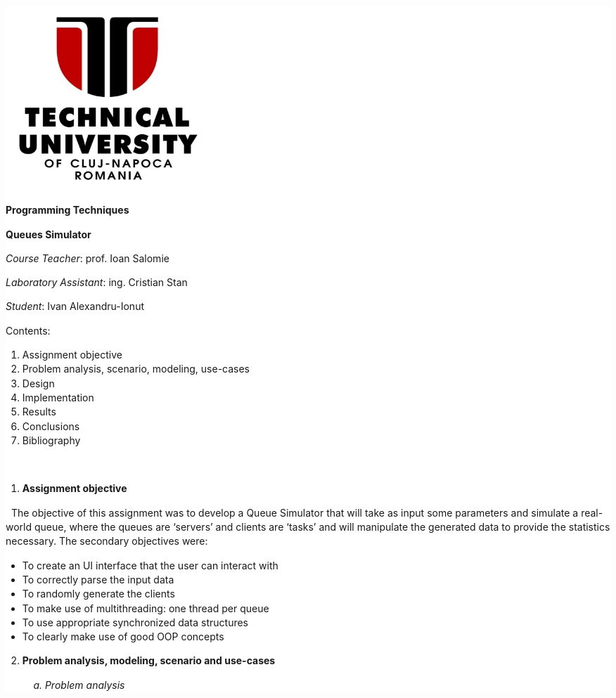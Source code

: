 ![Design Industrial - UTCN](images/Aspose.Words.5b6a51dd-cc9f-47ac-8993-28e80a57ba9f.001.jpeg)

**Programming Techniques**

**Queues Simulator**

*Course Teacher*: prof. Ioan Salomie

*Laboratory Assistant*: ing. Cristian Stan

*Student*: Ivan Alexandru-Ionut



Contents:

1. Assignment objective
1. Problem analysis, scenario, modeling, use-cases
1. Design
1. Implementation
1. Results
1. Conclusions
1. Bibliography

&nbsp;&nbsp;

1. **Assignment objective**

&nbsp;&nbsp;The objective of this assignment was to develop a Queue Simulator that will take as input some parameters and simulate a real-world queue, where the queues are ‘servers’ and clients are ‘tasks’ and will manipulate the generated data to provide the statistics necessary. The secondary objectives were:

- To create an UI interface that the user can interact with
- To correctly parse the input data
- To randomly generate the clients
- To make use of multithreading: one thread per queue
- To use appropriate synchronized data structures
- To clearly make use of good OOP concepts



2. **Problem analysis, modeling, scenario and use-cases**

&nbsp;&nbsp;&nbsp;&nbsp;&nbsp;&nbsp;&nbsp;&nbsp;&nbsp;&nbsp;*a. Problem analysis*

